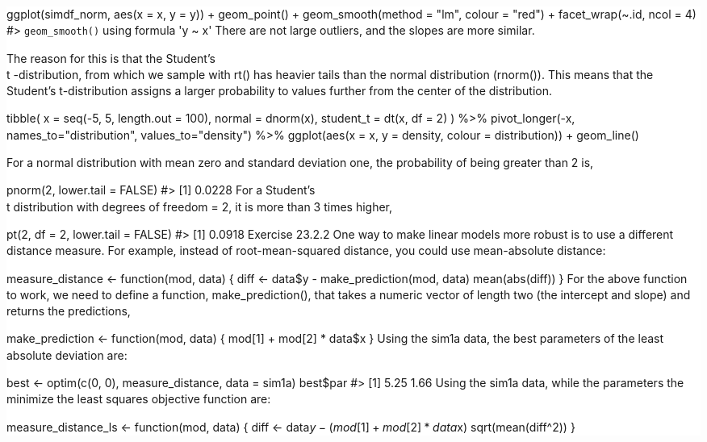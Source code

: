 ggplot(simdf_norm, aes(x = x, y = y)) +
  geom_point() +
  geom_smooth(method = "lm", colour = "red") +
  facet_wrap(~.id, ncol = 4)
#> `geom_smooth()` using formula 'y ~ x'
There are not large outliers, and the slopes are more similar.

The reason for this is that the Student’s  
t
 -distribution, from which we sample with rt() has heavier tails than the normal distribution (rnorm()). This means that the Student’s t-distribution assigns a larger probability to values further from the center of the distribution.

tibble(
  x = seq(-5, 5, length.out = 100),
  normal = dnorm(x),
  student_t = dt(x, df = 2)
) %>%
  pivot_longer(-x, names_to="distribution", values_to="density") %>%
  ggplot(aes(x = x, y = density, colour = distribution)) +
  geom_line()


For a normal distribution with mean zero and standard deviation one, the probability of being greater than 2 is,

pnorm(2, lower.tail = FALSE)
#> [1] 0.0228
For a Student’s  
t
  distribution with degrees of freedom = 2, it is more than 3 times higher,

pt(2, df = 2, lower.tail = FALSE)
#> [1] 0.0918
Exercise 23.2.2
One way to make linear models more robust is to use a different distance measure. For example, instead of root-mean-squared distance, you could use mean-absolute distance:

measure_distance <- function(mod, data) {
  diff <- data$y - make_prediction(mod, data)
  mean(abs(diff))
}
For the above function to work, we need to define a function, make_prediction(), that takes a numeric vector of length two (the intercept and slope) and returns the predictions,

make_prediction <- function(mod, data) {
  mod[1] + mod[2] * data$x
}
Using the sim1a data, the best parameters of the least absolute deviation are:

best <- optim(c(0, 0), measure_distance, data = sim1a)
best$par
#> [1] 5.25 1.66
Using the sim1a data, while the parameters the minimize the least squares objective function are:

measure_distance_ls <- function(mod, data) {
  diff <- data$y - (mod[1] + mod[2] * data$x)
  sqrt(mean(diff^2))
}
